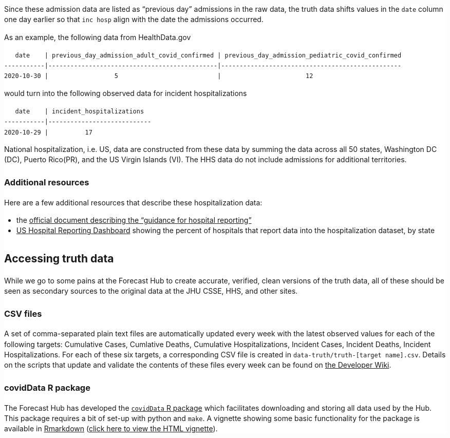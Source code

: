 Since these admission data are listed as “previous day” admissions in
the raw data, the truth data shifts values in the `date` column one day
earlier so that `inc hosp` align with the date the admissions occurred.

As an example, the following data from HealthData.gov

       date    | previous_day_admission_adult_covid_confirmed | previous_day_admission_pediatric_covid_confirmed
    -----------|----------------------------------------------|-------------------------------------------------
    2020-10-30 |                  5                           |                       12                        

would turn into the following observed data for incident
hospitalizations

       date    | incident_hospitalizations
    -----------|----------------------------
    2020-10-29 |          17               

National hospitalization, i.e. US, data are constructed from these data
by summing the data across all 50 states, Washington DC (DC), Puerto
Rico(PR), and the US Virgin Islands (VI). The HHS data do not include
admissions for additional territories.

### Additional resources

Here are a few additional resources that describe these hospitalization
data:

-   the [official document describing the “guidance for hospital
    reporting”](https://www.hhs.gov/sites/default/files/covid-19-faqs-hospitals-hospital-laboratory-acute-care-facility-data-reporting.pdf)
-   [US Hospital Reporting
    Dashboard](https://protect-public.hhs.gov/pages/covid19-module)
    showing the percent of hospitals that report data into the
    hospitalization dataset, by state

Accessing truth data
----------
While we go to some pains at the Forecast Hub to create accurate, verified, clean versions of the truth data, all of these should be seen as secondary sources to the original data at the JHU CSSE, HHS, and other sites.

### CSV files
A set of comma-separated plain text files are automatically updated every week with the latest observed values for each of the following targets: Cumulative Cases, Cumlative Deaths, Cumulative Hospitalizations, Incident Cases, Incident Deaths, Incident Hospitalizations. For each of these six targets, a corresponding CSV file is created in `data-truth/truth-[target name].csv`. Details on the scripts that update and validate the contents of these files every week can be found on [the Developer Wiki](https://github.com/reichlab/covid19-forecast-hub/wiki/Truth-Data).

### covidData R package
The Forecast Hub has developed the [`covidData` R
package](https://github.com/reichlab/covidData) which facilitates
downloading and storing all data used by the Hub. This package 
requires a bit of set-up with python and
`make`. A vignette showing some basic functionality for the
package is available in
[Rmarkdown](https://github.com/reichlab/covidData/blob/master/vignettes/covidData.Rmd)
([click here to view the HTML
vignette](https://htmlpreview.github.io/?https://github.com/reichlab/covidData/blob/master/vignettes/covidData.html)).
